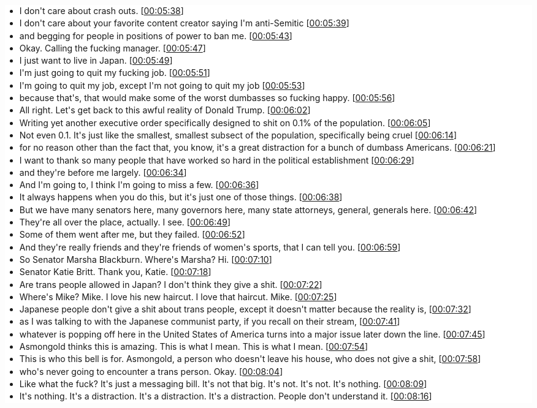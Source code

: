 *  I don't care about crash outs. [[00:05:38](https://www.youtube.com/watch?v=Y0UuoZrzvqo&t=338.0s)]
*  I don't care about your favorite content creator saying I'm anti-Semitic [[00:05:39](https://www.youtube.com/watch?v=Y0UuoZrzvqo&t=339.0s)]
*  and begging for people in positions of power to ban me. [[00:05:43](https://www.youtube.com/watch?v=Y0UuoZrzvqo&t=343.0s)]
*  Okay. Calling the fucking manager. [[00:05:47](https://www.youtube.com/watch?v=Y0UuoZrzvqo&t=347.0s)]
*  I just want to live in Japan. [[00:05:49](https://www.youtube.com/watch?v=Y0UuoZrzvqo&t=349.0s)]
*  I'm just going to quit my fucking job. [[00:05:51](https://www.youtube.com/watch?v=Y0UuoZrzvqo&t=351.0s)]
*  I'm going to quit my job, except I'm not going to quit my job [[00:05:53](https://www.youtube.com/watch?v=Y0UuoZrzvqo&t=353.0s)]
*  because that's, that would make some of the worst dumbasses so fucking happy. [[00:05:56](https://www.youtube.com/watch?v=Y0UuoZrzvqo&t=356.0s)]
*  All right. Let's get back to this awful reality of Donald Trump. [[00:06:02](https://www.youtube.com/watch?v=Y0UuoZrzvqo&t=362.0s)]
*  Writing yet another executive order specifically designed to shit on 0.1% of the population. [[00:06:05](https://www.youtube.com/watch?v=Y0UuoZrzvqo&t=365.0s)]
*  Not even 0.1. It's just like the smallest, smallest subsect of the population, specifically being cruel [[00:06:14](https://www.youtube.com/watch?v=Y0UuoZrzvqo&t=374.0s)]
*  for no reason other than the fact that, you know, it's a great distraction for a bunch of dumbass Americans. [[00:06:21](https://www.youtube.com/watch?v=Y0UuoZrzvqo&t=381.0s)]
*  I want to thank so many people that have worked so hard in the political establishment [[00:06:29](https://www.youtube.com/watch?v=Y0UuoZrzvqo&t=389.0s)]
*  and they're before me largely. [[00:06:34](https://www.youtube.com/watch?v=Y0UuoZrzvqo&t=394.0s)]
*  And I'm going to, I think I'm going to miss a few. [[00:06:36](https://www.youtube.com/watch?v=Y0UuoZrzvqo&t=396.0s)]
*  It always happens when you do this, but it's just one of those things. [[00:06:38](https://www.youtube.com/watch?v=Y0UuoZrzvqo&t=398.0s)]
*  But we have many senators here, many governors here, many state attorneys, general, generals here. [[00:06:42](https://www.youtube.com/watch?v=Y0UuoZrzvqo&t=402.0s)]
*  They're all over the place, actually. I see. [[00:06:49](https://www.youtube.com/watch?v=Y0UuoZrzvqo&t=409.0s)]
*  Some of them went after me, but they failed. [[00:06:52](https://www.youtube.com/watch?v=Y0UuoZrzvqo&t=412.0s)]
*  And they're really friends and they're friends of women's sports, that I can tell you. [[00:06:59](https://www.youtube.com/watch?v=Y0UuoZrzvqo&t=419.0s)]
*  So Senator Marsha Blackburn. Where's Marsha? Hi. [[00:07:10](https://www.youtube.com/watch?v=Y0UuoZrzvqo&t=430.0s)]
*  Senator Katie Britt. Thank you, Katie. [[00:07:18](https://www.youtube.com/watch?v=Y0UuoZrzvqo&t=438.0s)]
*  Are trans people allowed in Japan? I don't think they give a shit. [[00:07:22](https://www.youtube.com/watch?v=Y0UuoZrzvqo&t=442.0s)]
*  Where's Mike? Mike. I love his new haircut. I love that haircut. Mike. [[00:07:25](https://www.youtube.com/watch?v=Y0UuoZrzvqo&t=445.0s)]
*  Japanese people don't give a shit about trans people, except it doesn't matter because the reality is, [[00:07:32](https://www.youtube.com/watch?v=Y0UuoZrzvqo&t=452.0s)]
*  as I was talking to with the Japanese communist party, if you recall on their stream, [[00:07:41](https://www.youtube.com/watch?v=Y0UuoZrzvqo&t=461.0s)]
*  whatever is popping off here in the United States of America turns into a major issue later down the line. [[00:07:45](https://www.youtube.com/watch?v=Y0UuoZrzvqo&t=465.0s)]
*  Asmongold thinks this is amazing. This is what I mean. This is what I mean. [[00:07:54](https://www.youtube.com/watch?v=Y0UuoZrzvqo&t=474.0s)]
*  This is who this bell is for. Asmongold, a person who doesn't leave his house, who does not give a shit, [[00:07:58](https://www.youtube.com/watch?v=Y0UuoZrzvqo&t=478.0s)]
*  who's never going to encounter a trans person. Okay. [[00:08:04](https://www.youtube.com/watch?v=Y0UuoZrzvqo&t=484.0s)]
*  Like what the fuck? It's just a messaging bill. It's not that big. It's not. It's not. It's nothing. [[00:08:09](https://www.youtube.com/watch?v=Y0UuoZrzvqo&t=489.0s)]
*  It's nothing. It's a distraction. It's a distraction. It's a distraction. People don't understand it. [[00:08:16](https://www.youtube.com/watch?v=Y0UuoZrzvqo&t=496.0s)]